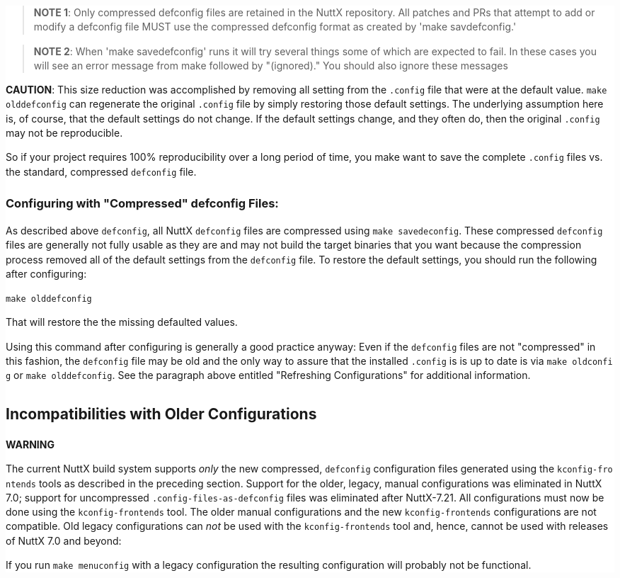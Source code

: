   > **NOTE 1**:  Only compressed defconfig files are retained in the NuttX repository.
  > All patches and PRs that attempt to add or modify a defconfig file MUST
  > use the compressed defconfig format as created by 'make savdefconfig.'

  > **NOTE 2**:  When 'make savedefconfig' runs it will try several things some of
  > which are expected to fail.  In these cases you will see an error message
  > from make followed by "(ignored)."  You should also ignore these messages

**CAUTION**:  This size reduction was accomplished by removing all setting
from the `.config` file that were at the default value. `make olddefconfig`
can regenerate the original `.config` file by simply restoring those default
settings.  The underlying assumption here is, of course, that the default
settings do not change.  If the default settings change, and they often
do, then the original `.config` may not be reproducible.

So if your project requires 100% reproducibility over a long period of
time, you make want to save the complete `.config` files vs. the standard,
compressed `defconfig` file.

### Configuring with "Compressed" defconfig Files:

As described above `defconfig`, all NuttX `defconfig` files are compressed
using `make savedeconfig`.  These compressed `defconfig` files are
generally not fully usable as they are and may not build the target
binaries that you want because the compression process removed all of
the default settings from the `defconfig` file.  To restore the default
settings, you should run the following after configuring:

    make olddefconfig

That will restore the the missing defaulted values.

Using this command after configuring is generally a good practice anyway:
Even if the `defconfig` files are not "compressed" in this fashion, the
`defconfig` file may be old and the only way to assure that the installed
`.config` is is up to date is via `make oldconfig` or `make olddefconfig`.
See the paragraph above entitled "Refreshing Configurations" for
additional information.

## Incompatibilities with Older Configurations

**WARNING**

The current NuttX build system supports *only* the new compressed,
`defconfig` configuration files generated using the `kconfig-frontends` tools
as described in the preceding section.  Support for the older, legacy,
manual configurations was eliminated in NuttX 7.0; support for
uncompressed `.config-files-as-defconfig` files was eliminated after
NuttX-7.21.  All configurations must now be done using the
`kconfig-frontends` tool.  The older manual configurations and the new
`kconfig-frontends` configurations are not compatible.  Old legacy
configurations can *not* be used with the `kconfig-frontends` tool and,
hence, cannot be used with releases of NuttX 7.0 and beyond:

If you run `make menuconfig` with a legacy configuration the resulting
configuration will probably not be functional.
